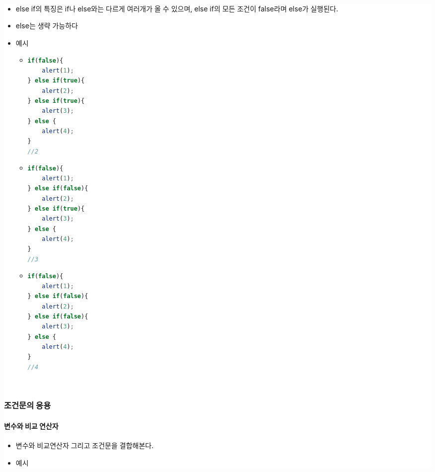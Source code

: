 - else if의 특징은 if나 else와는 다르게 여러개가 올 수 있으며, else if의 모든 조건이 false라며 else가 실행된다.

- else는 생략 가능하다

- 예시

  - ```javascript
    if(false){
        alert(1);
    } else if(true){
        alert(2);
    } else if(true){
        alert(3);
    } else {
        alert(4);
    }
    //2
    ```

  - ```javascript
    if(false){
        alert(1);
    } else if(false){
        alert(2);
    } else if(true){
        alert(3);
    } else {
        alert(4);
    }
    //3
    ```

  - ```javascript
    if(false){
        alert(1);
    } else if(false){
        alert(2);
    } else if(false){
        alert(3);
    } else {
        alert(4);
    }
    //4
    ```

<br>

### 조건문의 응용

#### 변수와 비교 연산자

- 변수와 비교연산자 그리고 조건문을 결합해본다.

- 예시
